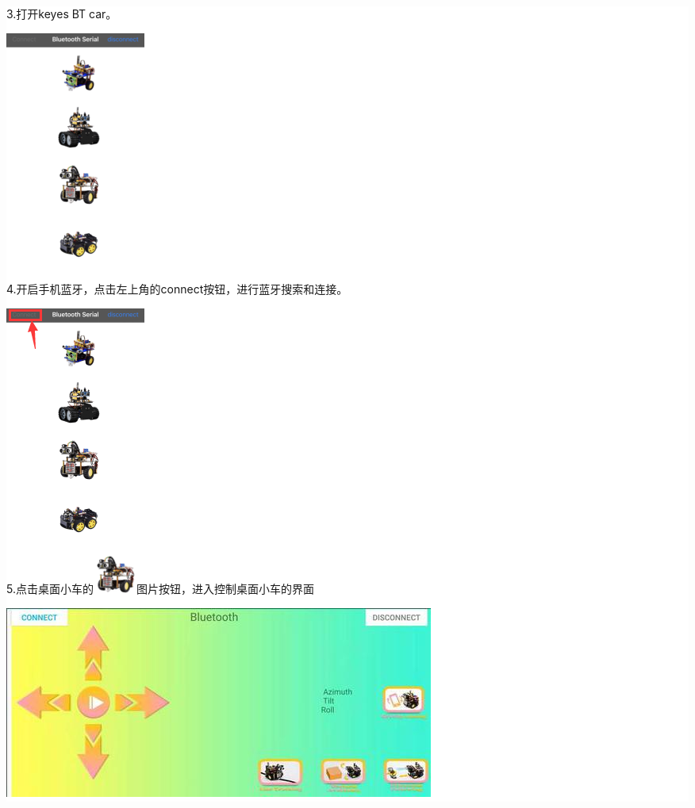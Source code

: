 3.打开keyes BT car。

![](media/3c0249b480b0453172eb46c29d44078a.png)

4.开启手机蓝牙，点击左上角的connect按钮，进行蓝牙搜索和连接。

![](media/5e92657dcaeaebeccbe0ef212daf04ec.png)

5.点击桌面小车的![](media/a9fe77eb0c84aeabb22e382343d2058f.png)图片按钮，进入控制桌面小车的界面

![](media/529cafe00a4f88a2ff202a2b901a04a2.jpg)
